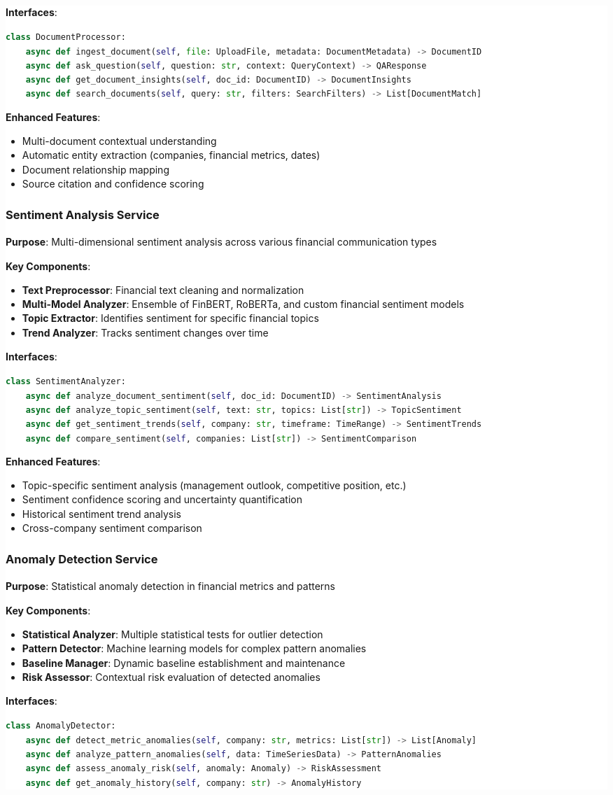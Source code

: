 **Interfaces**:
```python
class DocumentProcessor:
    async def ingest_document(self, file: UploadFile, metadata: DocumentMetadata) -> DocumentID
    async def ask_question(self, question: str, context: QueryContext) -> QAResponse
    async def get_document_insights(self, doc_id: DocumentID) -> DocumentInsights
    async def search_documents(self, query: str, filters: SearchFilters) -> List[DocumentMatch]
```

**Enhanced Features**:
- Multi-document contextual understanding
- Automatic entity extraction (companies, financial metrics, dates)
- Document relationship mapping
- Source citation and confidence scoring

### Sentiment Analysis Service

**Purpose**: Multi-dimensional sentiment analysis across various financial communication types

**Key Components**:
- **Text Preprocessor**: Financial text cleaning and normalization
- **Multi-Model Analyzer**: Ensemble of FinBERT, RoBERTa, and custom financial sentiment models
- **Topic Extractor**: Identifies sentiment for specific financial topics
- **Trend Analyzer**: Tracks sentiment changes over time

**Interfaces**:
```python
class SentimentAnalyzer:
    async def analyze_document_sentiment(self, doc_id: DocumentID) -> SentimentAnalysis
    async def analyze_topic_sentiment(self, text: str, topics: List[str]) -> TopicSentiment
    async def get_sentiment_trends(self, company: str, timeframe: TimeRange) -> SentimentTrends
    async def compare_sentiment(self, companies: List[str]) -> SentimentComparison
```

**Enhanced Features**:
- Topic-specific sentiment analysis (management outlook, competitive position, etc.)
- Sentiment confidence scoring and uncertainty quantification
- Historical sentiment trend analysis
- Cross-company sentiment comparison

### Anomaly Detection Service

**Purpose**: Statistical anomaly detection in financial metrics and patterns

**Key Components**:
- **Statistical Analyzer**: Multiple statistical tests for outlier detection
- **Pattern Detector**: Machine learning models for complex pattern anomalies
- **Baseline Manager**: Dynamic baseline establishment and maintenance
- **Risk Assessor**: Contextual risk evaluation of detected anomalies

**Interfaces**:
```python
class AnomalyDetector:
    async def detect_metric_anomalies(self, company: str, metrics: List[str]) -> List[Anomaly]
    async def analyze_pattern_anomalies(self, data: TimeSeriesData) -> PatternAnomalies
    async def assess_anomaly_risk(self, anomaly: Anomaly) -> RiskAssessment
    async def get_anomaly_history(self, company: str) -> AnomalyHistory
```
